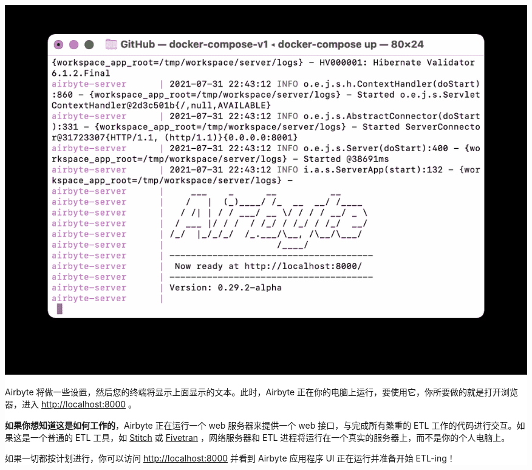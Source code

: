 ![](img/84fd0610aafed5edfed6491faf369ddb.png)

Airbyte 将做一些设置，然后您的终端将显示上面显示的文本。此时，Airbyte 正在你的电脑上运行，要使用它，你所要做的就是打开浏览器，进入 [http://localhost:8000](http://localhost:8000) 。

**如果你想知道这是如何工作的**，Airbyte 正在运行一个 web 服务器来提供一个 web 接口，与完成所有繁重的 ETL 工作的代码进行交互。如果这是一个普通的 ETL 工具，如 [Stitch](https://www.stitchdata.com/) 或 [Fivetran](https://fivetran.com/) ，网络服务器和 ETL 进程将运行在一个真实的服务器上，而不是你的个人电脑上。

如果一切都按计划进行，你可以访问 [http://localhost:8000](http://localhost:8000) 并看到 Airbyte 应用程序 UI 正在运行并准备开始 ETL-ing！
